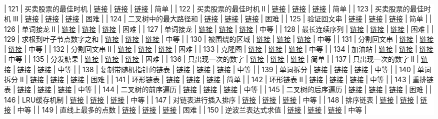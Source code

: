 | 121 | 买卖股票的最佳时机 | [链接](https://leetcode.com/problems/best-time-to-buy-and-sell-stock) | [链接](https://leetcode-cn.com/problems/best-time-to-buy-and-sell-stock/solution) | [链接](/src/algorithms/algorithms_121.erl) | 简单 |
| 122 | 买卖股票的最佳时机 II | [链接](https://leetcode.com/problems/best-time-to-buy-and-sell-stock-ii) | [链接](https://leetcode-cn.com/problems/best-time-to-buy-and-sell-stock-ii/solution) | [链接](/src/algorithms/algorithms_122.erl) | 简单 |
| 123 | 买卖股票的最佳时机 III | [链接](https://leetcode.com/problems/best-time-to-buy-and-sell-stock-iii) | [链接](https://leetcode-cn.com/problems/best-time-to-buy-and-sell-stock-iii/solution) | [链接](/src/algorithms/algorithms_123.erl) | 困难 |
| 124 | 二叉树中的最大路径和 | [链接](https://leetcode.com/problems/binary-tree-maximum-path-sum) | [链接](https://leetcode-cn.com/problems/binary-tree-maximum-path-sum/solution) | [链接](/src/algorithms/algorithms_124.erl) | 困难 |
| 125 | 验证回文串 | [链接](https://leetcode.com/problems/valid-palindrome) | [链接](https://leetcode-cn.com/problems/valid-palindrome/solution) | [链接](/src/algorithms/algorithms_125.erl) | 简单 |
| 126 | 单词接龙 II | [链接](https://leetcode.com/problems/word-ladder-ii) | [链接](https://leetcode-cn.com/problems/word-ladder-ii/solution) | [链接](/src/algorithms/algorithms_126.erl) | 困难 |
| 127 | 单词接龙 | [链接](https://leetcode.com/problems/word-ladder) | [链接](https://leetcode-cn.com/problems/word-ladder/solution) | [链接](/src/algorithms/algorithms_127.erl) | 中等 |
| 128 | 最长连续序列 | [链接](https://leetcode.com/problems/longest-consecutive-sequence) | [链接](https://leetcode-cn.com/problems/longest-consecutive-sequence/solution) | [链接](/src/algorithms/algorithms_128.erl) | 困难 |
| 129 | 求根到叶子节点数字之和 | [链接](https://leetcode.com/problems/sum-root-to-leaf-numbers) | [链接](https://leetcode-cn.com/problems/sum-root-to-leaf-numbers/solution) | [链接](/src/algorithms/algorithms_129.erl) | 中等 |
| 130 | 被围绕的区域 | [链接](https://leetcode.com/problems/surrounded-regions) | [链接](https://leetcode-cn.com/problems/surrounded-regions/solution) | [链接](/src/algorithms/algorithms_130.erl) | 中等 |
| 131 | 分割回文串 | [链接](https://leetcode.com/problems/palindrome-partitioning) | [链接](https://leetcode-cn.com/problems/palindrome-partitioning/solution) | [链接](/src/algorithms/algorithms_131.erl) | 中等 |
| 132 | 分割回文串 II | [链接](https://leetcode.com/problems/palindrome-partitioning-ii) | [链接](https://leetcode-cn.com/problems/palindrome-partitioning-ii/solution) | [链接](/src/algorithms/algorithms_132.erl) | 困难 |
| 133 | 克隆图 | [链接](https://leetcode.com/problems/clone-graph) | [链接](https://leetcode-cn.com/problems/clone-graph/solution) | [链接](/src/algorithms/algorithms_133.erl) | 中等 |
| 134 | 加油站 | [链接](https://leetcode.com/problems/gas-station) | [链接](https://leetcode-cn.com/problems/gas-station/solution) | [链接](/src/algorithms/algorithms_134.erl) | 中等 |
| 135 | 分发糖果 | [链接](https://leetcode.com/problems/candy) | [链接](https://leetcode-cn.com/problems/candy/solution) | [链接](/src/algorithms/algorithms_135.erl) | 困难 |
| 136 | 只出现一次的数字 | [链接](https://leetcode.com/problems/single-number) | [链接](https://leetcode-cn.com/problems/single-number/solution) | [链接](/src/algorithms/algorithms_136.erl) | 简单 |
| 137 | 只出现一次的数字 II | [链接](https://leetcode.com/problems/single-number-ii) | [链接](https://leetcode-cn.com/problems/single-number-ii/solution) | [链接](/src/algorithms/algorithms_137.erl) | 中等 |
| 138 | 复制带随机指针的链表 | [链接](https://leetcode.com/problems/copy-list-with-random-pointer) | [链接](https://leetcode-cn.com/problems/copy-list-with-random-pointer/solution) | [链接](/src/algorithms/algorithms_138.erl) | 中等 |
| 139 | 单词拆分 | [链接](https://leetcode.com/problems/word-break) | [链接](https://leetcode-cn.com/problems/word-break/solution) | [链接](/src/algorithms/algorithms_139.erl) | 中等 |
| 140 | 单词拆分 II | [链接](https://leetcode.com/problems/word-break-ii) | [链接](https://leetcode-cn.com/problems/word-break-ii/solution) | [链接](/src/algorithms/algorithms_140.erl) | 困难 |
| 141 | 环形链表 | [链接](https://leetcode.com/problems/linked-list-cycle) | [链接](https://leetcode-cn.com/problems/linked-list-cycle/solution) | [链接](/src/algorithms/algorithms_141.erl) | 简单 |
| 142 | 环形链表 II | [链接](https://leetcode.com/problems/linked-list-cycle-ii) | [链接](https://leetcode-cn.com/problems/linked-list-cycle-ii/solution) | [链接](/src/algorithms/algorithms_142.erl) | 中等 |
| 143 | 重排链表 | [链接](https://leetcode.com/problems/reorder-list) | [链接](https://leetcode-cn.com/problems/reorder-list/solution) | [链接](/src/algorithms/algorithms_143.erl) | 中等 |
| 144 | 二叉树的前序遍历 | [链接](https://leetcode.com/problems/binary-tree-preorder-traversal) | [链接](https://leetcode-cn.com/problems/binary-tree-preorder-traversal/solution) | [链接](/src/algorithms/algorithms_144.erl) | 中等 |
| 145 | 二叉树的后序遍历 | [链接](https://leetcode.com/problems/binary-tree-postorder-traversal) | [链接](https://leetcode-cn.com/problems/binary-tree-postorder-traversal/solution) | [链接](/src/algorithms/algorithms_145.erl) | 困难 |
| 146 | LRU缓存机制 | [链接](https://leetcode.com/problems/lru-cache) | [链接](https://leetcode-cn.com/problems/lru-cache/solution) | [链接](/src/algorithms/algorithms_146.erl) | 中等 |
| 147 | 对链表进行插入排序 | [链接](https://leetcode.com/problems/insertion-sort-list) | [链接](https://leetcode-cn.com/problems/insertion-sort-list/solution) | [链接](/src/algorithms/algorithms_147.erl) | 中等 |
| 148 | 排序链表 | [链接](https://leetcode.com/problems/sort-list) | [链接](https://leetcode-cn.com/problems/sort-list/solution) | [链接](/src/algorithms/algorithms_148.erl) | 中等 |
| 149 | 直线上最多的点数 | [链接](https://leetcode.com/problems/max-points-on-a-line) | [链接](https://leetcode-cn.com/problems/max-points-on-a-line/solution) | [链接](/src/algorithms/algorithms_149.erl) | 困难 |
| 150 | 逆波兰表达式求值 | [链接](https://leetcode.com/problems/evaluate-reverse-polish-notation) | [链接](https://leetcode-cn.com/problems/evaluate-reverse-polish-notation/solution) | [链接](/src/algorithms/algorithms_150.erl) | 中等 |